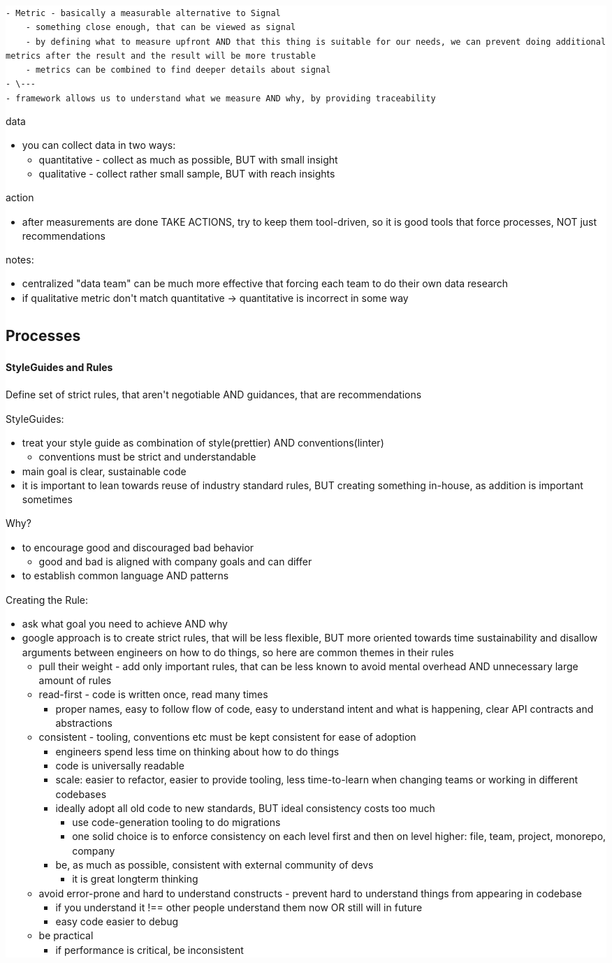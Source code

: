 	- Metric - basically a measurable alternative to Signal
		- something close enough, that can be viewed as signal
		- by defining what to measure upfront AND that this thing is suitable for our needs, we can prevent doing additional metrics after the result and the result will be more trustable
		- metrics can be combined to find deeper details about signal
	- \---
	- framework allows us to understand what we measure AND why, by providing traceability

data
- you can collect data in two ways:
	- quantitative - collect as much as possible, BUT with small insight
	- qualitative - collect rather small sample, BUT with reach insights

action
- after measurements are done TAKE ACTIONS, try to keep them tool-driven, so it is good tools that force processes, NOT just recommendations

notes:
- centralized "data team" can be much more effective that forcing each team to do their own data research
- if qualitative metric don't match quantitative -> quantitative is incorrect in some way

## Processes
#### StyleGuides and Rules
Define set of strict rules, that aren't negotiable AND guidances, that are recommendations

StyleGuides:
- treat your style guide as combination of style(prettier) AND conventions(linter)
	- conventions must be strict and understandable
- main goal is clear, sustainable code
- it is important to lean towards reuse of industry standard rules, BUT creating something in-house, as addition is important sometimes

Why?
- to encourage good and discouraged bad behavior
	- good and bad is aligned with company goals and can differ
- to establish common language AND patterns

Creating the Rule:
- ask what goal you need to achieve AND why
- google approach is to create strict rules, that will be less flexible, BUT more oriented towards time sustainability and disallow arguments between engineers on how to do things, so here are common themes in their rules
	- pull their weight - add only important rules, that can be less known to avoid mental overhead AND unnecessary large amount of rules
	- read-first - code is written once, read many times
		- proper names, easy to follow flow of code, easy to understand intent and what is happening, clear API contracts and abstractions
	- consistent - tooling, conventions etc must be kept consistent for ease of adoption
		- engineers spend less time on thinking about how to do things
		- code is universally readable
		- scale: easier to refactor, easier to provide tooling, less time-to-learn when changing teams or working in different codebases
		- ideally adopt all old code to new standards, BUT ideal consistency costs too much
			- use code-generation tooling to do migrations
			- one solid choice is to enforce consistency on each level first and then on level higher: file, team, project, monorepo, company
		- be, as much as possible, consistent with external community of devs
			- it is great longterm thinking
	- avoid error-prone and hard to understand constructs - prevent hard to understand things from appearing in codebase
		- if you understand it !== other people understand them now OR still will in future
		- easy code easier to debug
	- be practical
		- if performance is critical, be inconsistent
